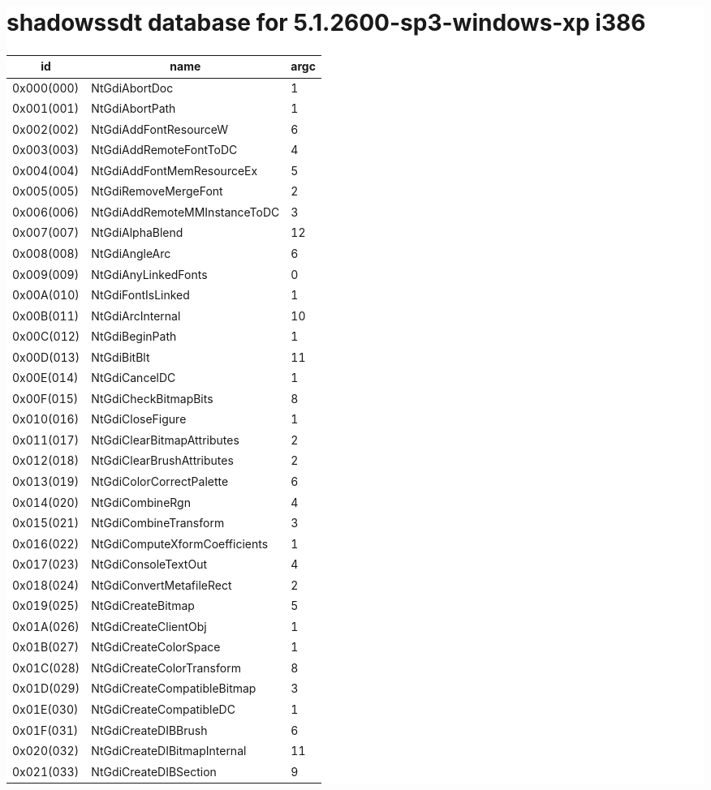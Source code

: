 # shadowssdt database for 5.1.2600-sp3-windows-xp i386

|id|name|argc
| ------| ------ | ------
| 0x000(000) | NtGdiAbortDoc | 1
| 0x001(001) | NtGdiAbortPath | 1
| 0x002(002) | NtGdiAddFontResourceW | 6
| 0x003(003) | NtGdiAddRemoteFontToDC | 4
| 0x004(004) | NtGdiAddFontMemResourceEx | 5
| 0x005(005) | NtGdiRemoveMergeFont | 2
| 0x006(006) | NtGdiAddRemoteMMInstanceToDC | 3
| 0x007(007) | NtGdiAlphaBlend | 12
| 0x008(008) | NtGdiAngleArc | 6
| 0x009(009) | NtGdiAnyLinkedFonts | 0
| 0x00A(010) | NtGdiFontIsLinked | 1
| 0x00B(011) | NtGdiArcInternal | 10
| 0x00C(012) | NtGdiBeginPath | 1
| 0x00D(013) | NtGdiBitBlt | 11
| 0x00E(014) | NtGdiCancelDC | 1
| 0x00F(015) | NtGdiCheckBitmapBits | 8
| 0x010(016) | NtGdiCloseFigure | 1
| 0x011(017) | NtGdiClearBitmapAttributes | 2
| 0x012(018) | NtGdiClearBrushAttributes | 2
| 0x013(019) | NtGdiColorCorrectPalette | 6
| 0x014(020) | NtGdiCombineRgn | 4
| 0x015(021) | NtGdiCombineTransform | 3
| 0x016(022) | NtGdiComputeXformCoefficients | 1
| 0x017(023) | NtGdiConsoleTextOut | 4
| 0x018(024) | NtGdiConvertMetafileRect | 2
| 0x019(025) | NtGdiCreateBitmap | 5
| 0x01A(026) | NtGdiCreateClientObj | 1
| 0x01B(027) | NtGdiCreateColorSpace | 1
| 0x01C(028) | NtGdiCreateColorTransform | 8
| 0x01D(029) | NtGdiCreateCompatibleBitmap | 3
| 0x01E(030) | NtGdiCreateCompatibleDC | 1
| 0x01F(031) | NtGdiCreateDIBBrush | 6
| 0x020(032) | NtGdiCreateDIBitmapInternal | 11
| 0x021(033) | NtGdiCreateDIBSection | 9